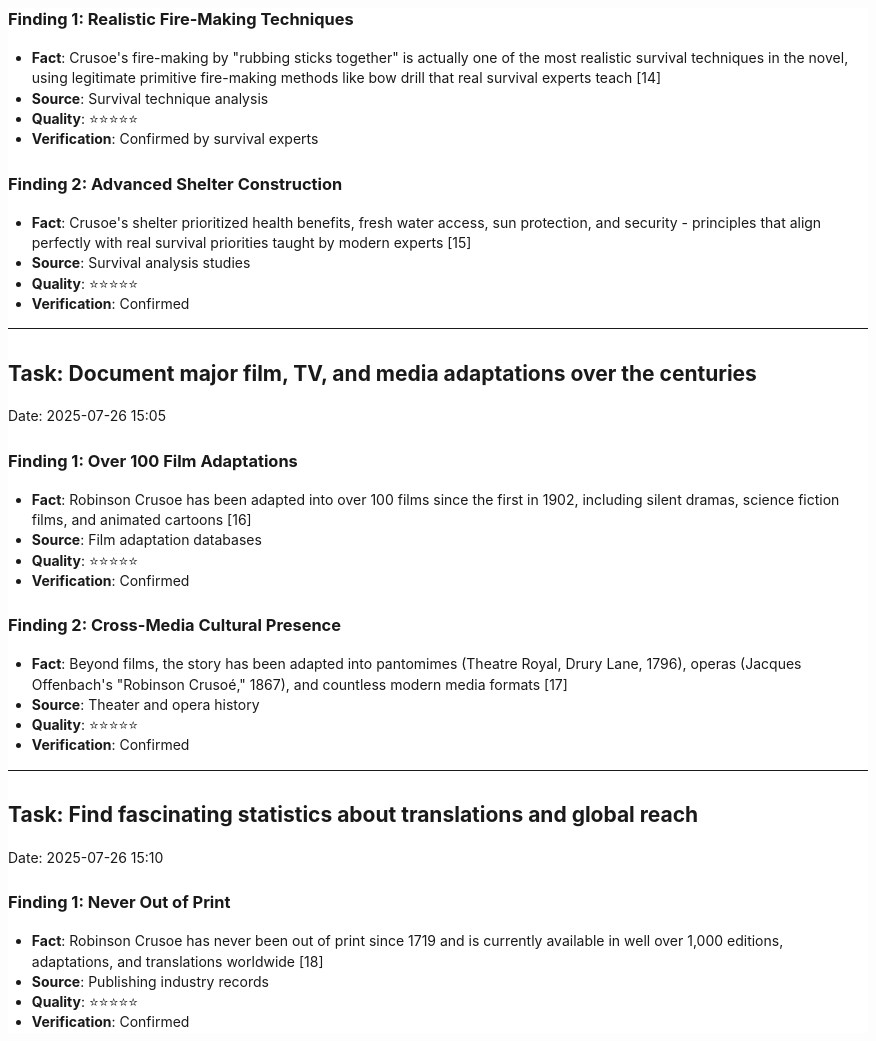 ### Finding 1: Realistic Fire-Making Techniques
- **Fact**: Crusoe's fire-making by "rubbing sticks together" is actually one of the most realistic survival techniques in the novel, using legitimate primitive fire-making methods like bow drill that real survival experts teach [14]
- **Source**: Survival technique analysis
- **Quality**: ⭐⭐⭐⭐⭐
- **Verification**: Confirmed by survival experts

### Finding 2: Advanced Shelter Construction
- **Fact**: Crusoe's shelter prioritized health benefits, fresh water access, sun protection, and security - principles that align perfectly with real survival priorities taught by modern experts [15]
- **Source**: Survival analysis studies
- **Quality**: ⭐⭐⭐⭐⭐
- **Verification**: Confirmed

---

## Task: Document major film, TV, and media adaptations over the centuries
Date: 2025-07-26 15:05

### Finding 1: Over 100 Film Adaptations
- **Fact**: Robinson Crusoe has been adapted into over 100 films since the first in 1902, including silent dramas, science fiction films, and animated cartoons [16]
- **Source**: Film adaptation databases
- **Quality**: ⭐⭐⭐⭐⭐
- **Verification**: Confirmed

### Finding 2: Cross-Media Cultural Presence
- **Fact**: Beyond films, the story has been adapted into pantomimes (Theatre Royal, Drury Lane, 1796), operas (Jacques Offenbach's "Robinson Crusoé," 1867), and countless modern media formats [17]
- **Source**: Theater and opera history
- **Quality**: ⭐⭐⭐⭐⭐
- **Verification**: Confirmed

---

## Task: Find fascinating statistics about translations and global reach
Date: 2025-07-26 15:10

### Finding 1: Never Out of Print
- **Fact**: Robinson Crusoe has never been out of print since 1719 and is currently available in well over 1,000 editions, adaptations, and translations worldwide [18]
- **Source**: Publishing industry records
- **Quality**: ⭐⭐⭐⭐⭐
- **Verification**: Confirmed
